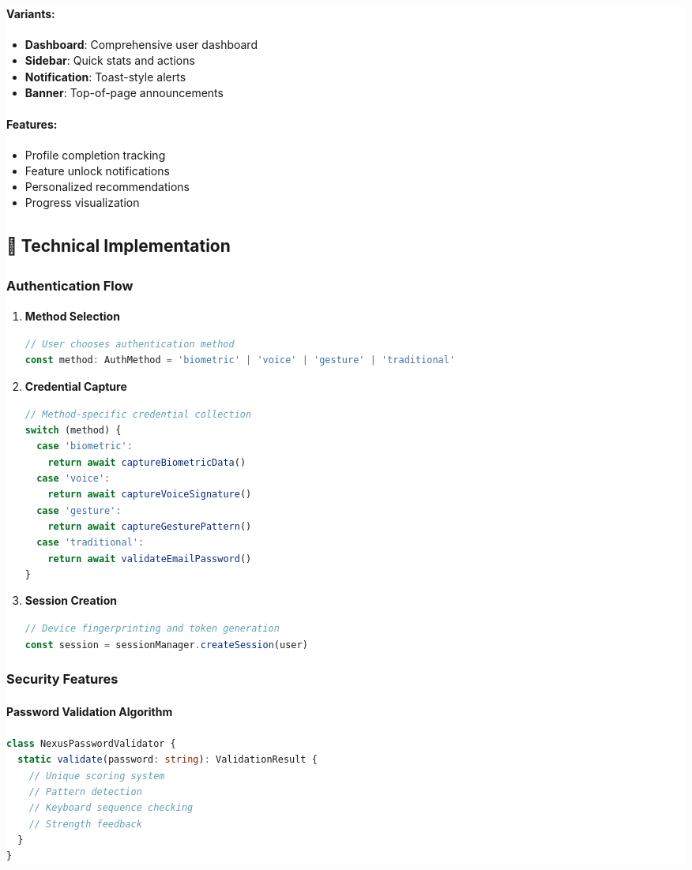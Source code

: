 #### Variants:
- **Dashboard**: Comprehensive user dashboard
- **Sidebar**: Quick stats and actions
- **Notification**: Toast-style alerts
- **Banner**: Top-of-page announcements

#### Features:
- Profile completion tracking
- Feature unlock notifications
- Personalized recommendations
- Progress visualization

## 🔧 Technical Implementation

### Authentication Flow

1. **Method Selection**
   ```typescript
   // User chooses authentication method
   const method: AuthMethod = 'biometric' | 'voice' | 'gesture' | 'traditional'
   ```

2. **Credential Capture**
   ```typescript
   // Method-specific credential collection
   switch (method) {
     case 'biometric':
       return await captureBiometricData()
     case 'voice':
       return await captureVoiceSignature()
     case 'gesture':
       return await captureGesturePattern()
     case 'traditional':
       return await validateEmailPassword()
   }
   ```

3. **Session Creation**
   ```typescript
   // Device fingerprinting and token generation
   const session = sessionManager.createSession(user)
   ```

### Security Features

#### Password Validation Algorithm
```typescript
class NexusPasswordValidator {
  static validate(password: string): ValidationResult {
    // Unique scoring system
    // Pattern detection
    // Keyboard sequence checking
    // Strength feedback
  }
}
```
